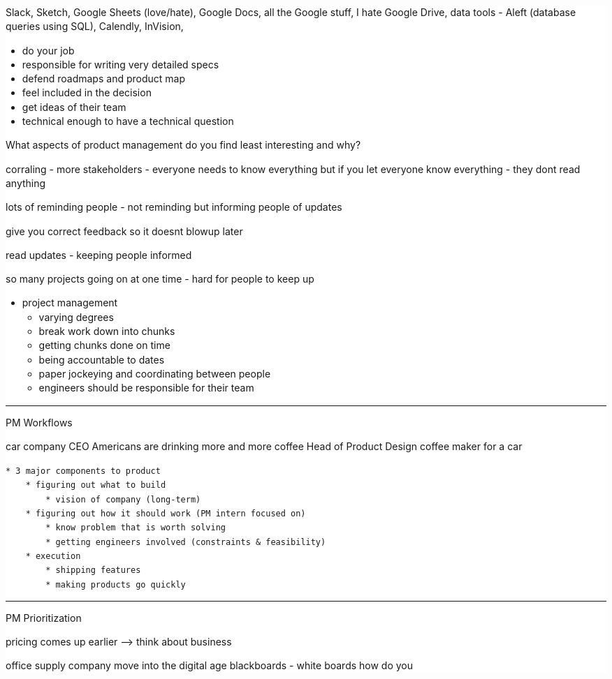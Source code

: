 Slack, Sketch, Google Sheets (love/hate), Google Docs, all the Google stuff, I hate Google Drive, data tools - Aleft (database queries using SQL), Calendly, InVision,

- do your job
- responsible for writing very detailed specs
- defend roadmaps and product map
- feel included in the decision
- get ideas of their team
- technical enough to have a technical question

What aspects of product management do you find least interesting and why?

corraling - more stakeholders - everyone needs to know everything but if you let everyone know everything - they dont read anything

lots of reminding people - not reminding but informing people of updates

give you correct feedback so it doesnt blowup later

read updates - keeping people informed

so many projects going on at one time - hard for people to keep up

- project management
    - varying degrees
    - break work down into chunks
    - getting chunks done on time
    - being accountable to dates
    - paper jockeying and coordinating between people
    - engineers should be responsible for their team

---

PM Workflows

car company
CEO
Americans are drinking more and more coffee
Head of Product
Design coffee maker for a car

    * 3 major components to product
        * figuring out what to build
            * vision of company (long-term)
        * figuring out how it should work (PM intern focused on)
            * know problem that is worth solving
            * getting engineers involved (constraints & feasibility)
        * execution
            * shipping features
            * making products go quickly

---

PM Prioritization

pricing comes up earlier --> think about business

office supply company
move into the digital age
blackboards - white boards
how do you
